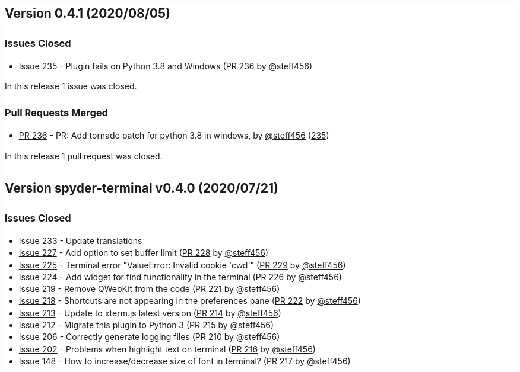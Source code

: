 ## Version 0.4.1 (2020/08/05)

### Issues Closed

* [Issue 235](https://github.com/spyder-ide/spyder-terminal/issues/235) - Plugin fails on Python 3.8 and Windows ([PR 236](https://github.com/spyder-ide/spyder-terminal/pull/236) by [@steff456](https://github.com/steff456))

In this release 1 issue was closed.

### Pull Requests Merged

* [PR 236](https://github.com/spyder-ide/spyder-terminal/pull/236) - PR: Add tornado patch for python 3.8 in windows, by [@steff456](https://github.com/steff456) ([235](https://github.com/spyder-ide/spyder-terminal/issues/235))

In this release 1 pull request was closed.


## Version spyder-terminal v0.4.0 (2020/07/21)

### Issues Closed

* [Issue 233](https://github.com/spyder-ide/spyder-terminal/issues/233) - Update translations
* [Issue 227](https://github.com/spyder-ide/spyder-terminal/issues/227) - Add option to set buffer limit ([PR 228](https://github.com/spyder-ide/spyder-terminal/pull/228) by [@steff456](https://github.com/steff456))
* [Issue 225](https://github.com/spyder-ide/spyder-terminal/issues/225) - Terminal error "ValueError: Invalid cookie 'cwd'" ([PR 229](https://github.com/spyder-ide/spyder-terminal/pull/229) by [@steff456](https://github.com/steff456))
* [Issue 224](https://github.com/spyder-ide/spyder-terminal/issues/224) - Add widget for find functionality in the terminal ([PR 226](https://github.com/spyder-ide/spyder-terminal/pull/226) by [@steff456](https://github.com/steff456))
* [Issue 219](https://github.com/spyder-ide/spyder-terminal/issues/219) - Remove QWebKit from the code ([PR 221](https://github.com/spyder-ide/spyder-terminal/pull/221) by [@steff456](https://github.com/steff456))
* [Issue 218](https://github.com/spyder-ide/spyder-terminal/issues/218) - Shortcuts are not appearing in the preferences pane ([PR 222](https://github.com/spyder-ide/spyder-terminal/pull/222) by [@steff456](https://github.com/steff456))
* [Issue 213](https://github.com/spyder-ide/spyder-terminal/issues/213) - Update to xterm.js latest version ([PR 214](https://github.com/spyder-ide/spyder-terminal/pull/214) by [@steff456](https://github.com/steff456))
* [Issue 212](https://github.com/spyder-ide/spyder-terminal/issues/212) - Migrate this plugin to Python 3 ([PR 215](https://github.com/spyder-ide/spyder-terminal/pull/215) by [@steff456](https://github.com/steff456))
* [Issue 206](https://github.com/spyder-ide/spyder-terminal/issues/206) - Correctly generate logging files ([PR 210](https://github.com/spyder-ide/spyder-terminal/pull/210) by [@steff456](https://github.com/steff456))
* [Issue 202](https://github.com/spyder-ide/spyder-terminal/issues/202) - Problems when highlight text on terminal ([PR 216](https://github.com/spyder-ide/spyder-terminal/pull/216) by [@steff456](https://github.com/steff456))
* [Issue 148](https://github.com/spyder-ide/spyder-terminal/issues/148) - How to increase/decrease size of font in terminal? ([PR 217](https://github.com/spyder-ide/spyder-terminal/pull/217) by [@steff456](https://github.com/steff456))
